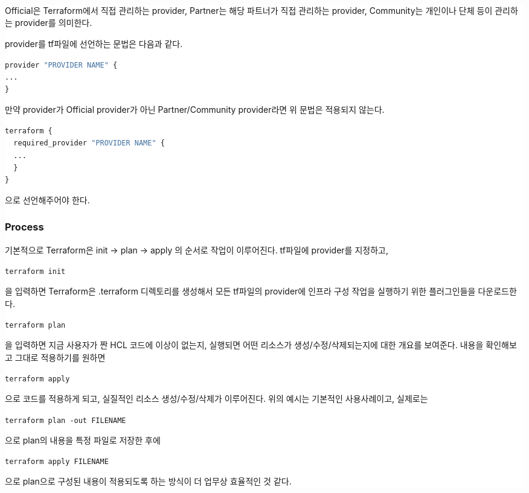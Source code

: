 Official은 Terraform에서 직접 관리하는 provider, Partner는 해당 파트너가 직접 관리하는 provider, Community는 개인이나 단체 등이 관리하는 provider를 의미한다.

provider를 tf파일에 선언하는 문법은 다음과 같다.

```dockerfile
provider "PROVIDER NAME" {
...
}
```


만약 provider가 Official provider가 아닌 Partner/Community provider라면 위 문법은 적용되지 않는다.

```dockerfile
terraform {
  required_provider "PROVIDER NAME" {
  ...
  }
}
```


으로 선언해주어야 한다.

### Process


기본적으로 Terraform은 init -> plan -> apply 의 순서로 작업이 이루어진다. tf파일에 provider를 지정하고,

```dockerfile
terraform init
```


을 입력하면 Terraform은 .terraform 디렉토리를 생성해서 모든 tf파일의 provider에 인프라 구성 작업을 실행하기 위한 플러그인들을 다운로드한다.

```dockerfile
terraform plan
```


을 입력하면 지금 사용자가 짠 HCL 코드에 이상이 없는지, 실행되면 어떤 리소스가 생성/수정/삭제되는지에 대한 개요를 보여준다. 내용을 확인해보고 그대로 적용하기를 원하면

```dockerfile
terraform apply
```


으로 코드를 적용하게 되고, 실질적인 리소스 생성/수정/삭제가 이루어진다. 위의 예시는 기본적인 사용사례이고, 실제로는

```dockerfile
terraform plan -out FILENAME
```


으로 plan의 내용을 특정 파일로 저장한 후에

```dockerfile
terraform apply FILENAME
```


으로 plan으로 구성된 내용이 적용되도록 하는 방식이 더 업무상 효율적인 것 같다.

